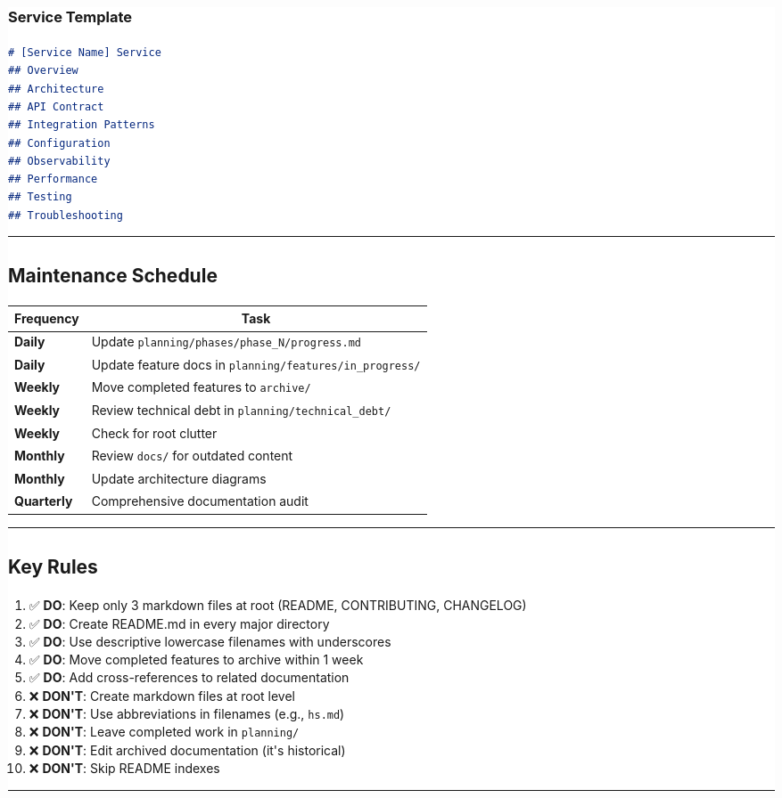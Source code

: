 ### Service Template
```markdown
# [Service Name] Service
## Overview
## Architecture
## API Contract
## Integration Patterns
## Configuration
## Observability
## Performance
## Testing
## Troubleshooting
```

---

## Maintenance Schedule

| Frequency | Task |
|-----------|------|
| **Daily** | Update `planning/phases/phase_N/progress.md` |
| **Daily** | Update feature docs in `planning/features/in_progress/` |
| **Weekly** | Move completed features to `archive/` |
| **Weekly** | Review technical debt in `planning/technical_debt/` |
| **Weekly** | Check for root clutter |
| **Monthly** | Review `docs/` for outdated content |
| **Monthly** | Update architecture diagrams |
| **Quarterly** | Comprehensive documentation audit |

---

## Key Rules

1. ✅ **DO**: Keep only 3 markdown files at root (README, CONTRIBUTING, CHANGELOG)
2. ✅ **DO**: Create README.md in every major directory
3. ✅ **DO**: Use descriptive lowercase filenames with underscores
4. ✅ **DO**: Move completed features to archive within 1 week
5. ✅ **DO**: Add cross-references to related documentation
6. ❌ **DON'T**: Create markdown files at root level
7. ❌ **DON'T**: Use abbreviations in filenames (e.g., `hs.md`)
8. ❌ **DON'T**: Leave completed work in `planning/`
9. ❌ **DON'T**: Edit archived documentation (it's historical)
10. ❌ **DON'T**: Skip README indexes

---
